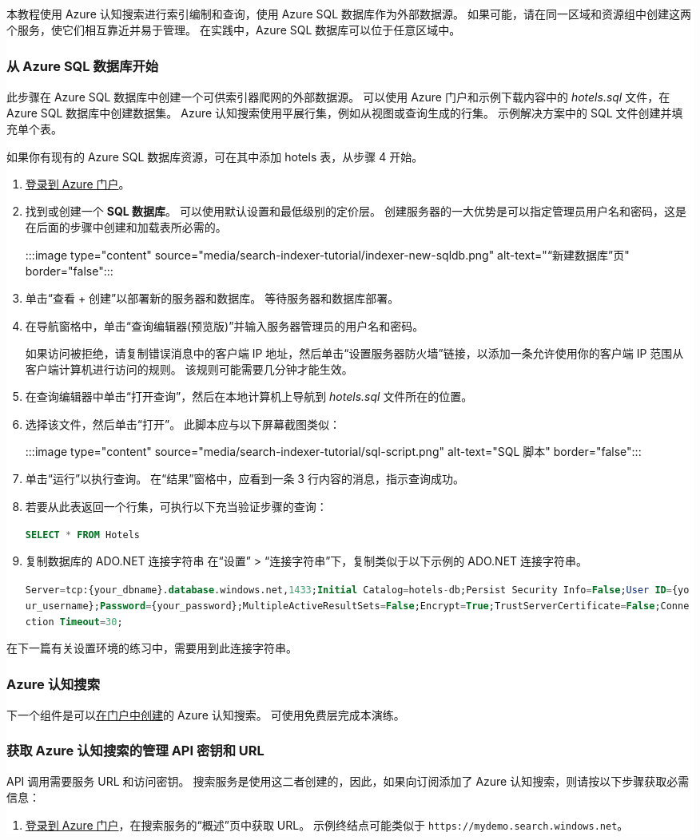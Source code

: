 本教程使用 Azure 认知搜索进行索引编制和查询，使用 Azure SQL 数据库作为外部数据源。 如果可能，请在同一区域和资源组中创建这两个服务，使它们相互靠近并易于管理。 在实践中，Azure SQL 数据库可以位于任意区域中。

### <a name="start-with-azure-sql-database"></a>从 Azure SQL 数据库开始

此步骤在 Azure SQL 数据库中创建一个可供索引器爬网的外部数据源。 可以使用 Azure 门户和示例下载内容中的 *hotels.sql* 文件，在 Azure SQL 数据库中创建数据集。 Azure 认知搜索使用平展行集，例如从视图或查询生成的行集。 示例解决方案中的 SQL 文件创建并填充单个表。

如果你有现有的 Azure SQL 数据库资源，可在其中添加 hotels 表，从步骤 4 开始。

1. [登录到 Azure 门户](https://portal.azure.com/)。

1. 找到或创建一个 **SQL 数据库**。 可以使用默认设置和最低级别的定价层。 创建服务器的一大优势是可以指定管理员用户名和密码，这是在后面的步骤中创建和加载表所必需的。

   :::image type="content" source="media/search-indexer-tutorial/indexer-new-sqldb.png" alt-text="“新建数据库”页" border="false":::

1. 单击“查看 + 创建”以部署新的服务器和数据库。 等待服务器和数据库部署。

1. 在导航窗格中，单击“查询编辑器(预览版)”并输入服务器管理员的用户名和密码。 

   如果访问被拒绝，请复制错误消息中的客户端 IP 地址，然后单击“设置服务器防火墙”链接，以添加一条允许使用你的客户端 IP 范围从客户端计算机进行访问的规则。 该规则可能需要几分钟才能生效。

1. 在查询编辑器中单击“打开查询”，然后在本地计算机上导航到 *hotels.sql* 文件所在的位置。 

1. 选择该文件，然后单击“打开”。 此脚本应与以下屏幕截图类似：

   :::image type="content" source="media/search-indexer-tutorial/sql-script.png" alt-text="SQL 脚本" border="false":::

1. 单击“运行”以执行查询。 在“结果”窗格中，应看到一条 3 行内容的消息，指示查询成功。

1. 若要从此表返回一个行集，可执行以下充当验证步骤的查询：

    ```sql
    SELECT * FROM Hotels
    ```

1. 复制数据库的 ADO.NET 连接字符串 在“设置” > “连接字符串”下，复制类似于以下示例的 ADO.NET 连接字符串。

    ```sql
    Server=tcp:{your_dbname}.database.windows.net,1433;Initial Catalog=hotels-db;Persist Security Info=False;User ID={your_username};Password={your_password};MultipleActiveResultSets=False;Encrypt=True;TrustServerCertificate=False;Connection Timeout=30;
    ```

在下一篇有关设置环境的练习中，需要用到此连接字符串。

### <a name="azure-cognitive-search"></a>Azure 认知搜索

下一个组件是可以[在门户中创建](search-create-service-portal.md)的 Azure 认知搜索。 可使用免费层完成本演练。 

### <a name="get-an-admin-api-key-and-url-for-azure-cognitive-search"></a>获取 Azure 认知搜索的管理 API 密钥和 URL

API 调用需要服务 URL 和访问密钥。 搜索服务是使用这二者创建的，因此，如果向订阅添加了 Azure 认知搜索，则请按以下步骤获取必需信息：

1. [登录到 Azure 门户](https://portal.azure.com/)，在搜索服务的“概述”页中获取 URL。 示例终结点可能类似于 `https://mydemo.search.windows.net`。
